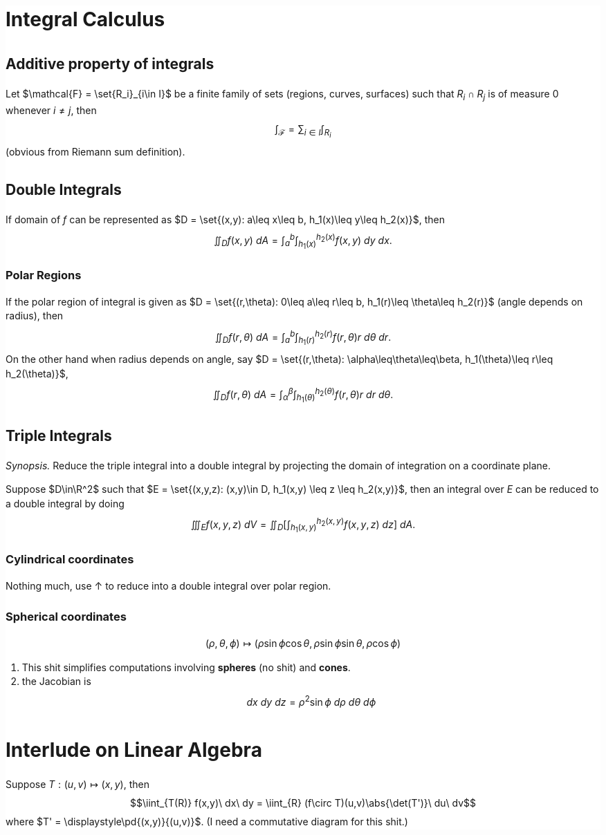 Integral Calculus
=================

Additive property of integrals
------------------------------



Let $\mathcal{F} = \set{R_i}_{i\in I}$ be a finite family of sets (regions, curves, surfaces) such that $R_i\cap R_j$ is of measure $0$ whenever $i\ne j$, then
$$\int_{\mathcal{F}} = \sum_{i\in I} \int_{R_i}$$
(obvious from Riemann sum definition).


Double Integrals
----------------

If domain of $f$ can be represented as $D = \set{(x,y): a\leq x\leq b, h_1(x)\leq y\leq h_2(x)}$, then
$$ \iint_D f(x,y)\ dA = \int_a^b \int_{h_1(x)}^{h_2(x)} f(x,y)\ dy\ dx.$$

### Polar Regions

If the polar region of integral is given as $D = \set{(r,\theta): 0\leq a\leq r\leq b, h_1(r)\leq \theta\leq h_2(r)}$ (angle depends on radius), then
$$\iint_D f(r,\theta)\ dA = \int_a^b \int_{h_1(r)}^{h_2(r)} f(r, \theta)r \ d\theta\ dr.$$
On the other hand when radius depends on angle, say
$D = \set{(r,\theta): \alpha\leq\theta\leq\beta, h_1(\theta)\leq r\leq h_2(\theta)}$,
$$\iint_D f(r,\theta)\ dA = \int_\alpha^\beta \int_{h_1(\theta)}^{h_2(\theta)} f(r, \theta)r \ dr\ d\theta.$$

Triple Integrals
----------------

*Synopsis.* Reduce the triple integral into a double integral by projecting the domain of integration on a coordinate plane.

Suppose $D\in\R^2$ such that $E = \set{(x,y,z): (x,y)\in D, h_1(x,y) \leq z \leq h_2(x,y)}$,
then an integral over $E$ can be reduced to a double integral by doing
$$\iiint_E f(x,y,z)\ dV = \iint_D\left[ \int_{h_1(x,y)}^{h_2(x,y)} f(x,y,z)\ dz\right]\ dA.$$

### Cylindrical coordinates
Nothing much, use $\uparrow$ to reduce into a double integral over polar region.

### Spherical coordinates
$$(\rho,\theta,\phi)\mapsto (\rho\sin\phi\cos\theta,\rho\sin\phi\sin\theta,\rho\cos\phi)$$

1. This shit simplifies computations involving **spheres** (no shit) and **cones**.
2. the Jacobian is
$$dx\ dy\ dz = \rho^2\sin\phi\ d\rho\ d\theta\ d\phi$$

Interlude on Linear Algebra
===========================

Suppose $T: (u,v)\mapsto (x,y)$, then
$$\iint_{T(R)} f(x,y)\ dx\ dy = \iint_{R} (f\circ T)(u,v)\abs{\det(T')}\ du\ dv$$
where $T' = \displaystyle\pd{(x,y)}{(u,v)}$.
(I need a commutative diagram for this shit.)
